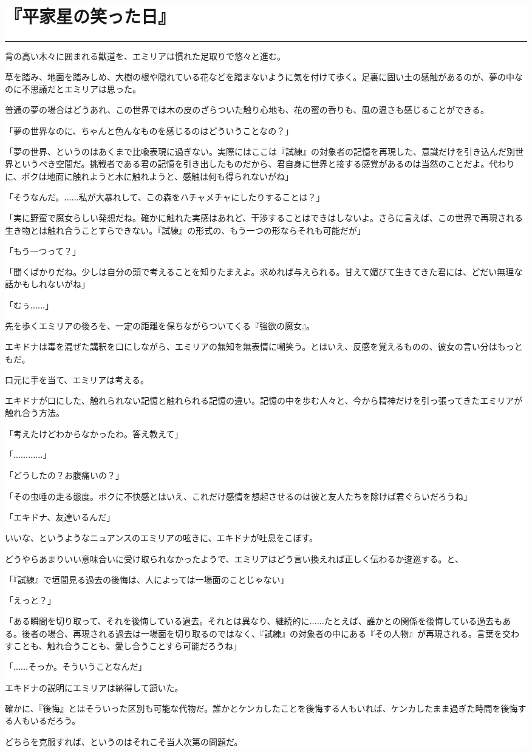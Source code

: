 # 『平家星の笑った日』

------

背の高い木々に囲まれる獣道を、エミリアは慣れた足取りで悠々と進む。

草を踏み、地面を踏みしめ、大樹の根や隠れている花などを踏まないように気を付けて歩く。足裏に固い土の感触があるのが、夢の中なのに不思議だとエミリアは思った。

普通の夢の場合はどうあれ、この世界では木の皮のざらついた触り心地も、花の蜜の香りも、風の温さも感じることができる。

「夢の世界なのに、ちゃんと色んなものを感じるのはどういうことなの？」

「夢の世界、というのはあくまで比喩表現に過ぎない。実際にはここは『試練』の対象者の記憶を再現した、意識だけを引き込んだ別世界というべき空間だ。挑戦者である君の記憶を引き出したものだから、君自身に世界と接する感覚があるのは当然のことだよ。代わりに、ボクは地面に触れようと木に触れようと、感触は何も得られないがね」

「そうなんだ。……私が大暴れして、この森をハチャメチャにしたりすることは？」

「実に野蛮で魔女らしい発想だね。確かに触れた実感はあれど、干渉することはできはしないよ。さらに言えば、この世界で再現される生き物とは触れ合うことすらできない。『試練』の形式の、もう一つの形ならそれも可能だが」

「もう一つって？」

「聞くばかりだね。少しは自分の頭で考えることを知りたまえよ。求めれば与えられる。甘えて媚びて生きてきた君には、どだい無理な話かもしれないがね」

「むぅ……」

先を歩くエミリアの後ろを、一定の距離を保ちながらついてくる『強欲の魔女』。

エキドナは毒を混ぜた講釈を口にしながら、エミリアの無知を無表情に嘲笑う。とはいえ、反感を覚えるものの、彼女の言い分はもっともだ。

口元に手を当て、エミリアは考える。

エキドナが口にした、触れられない記憶と触れられる記憶の違い。記憶の中を歩む人々と、今から精神だけを引っ張ってきたエミリアが触れ合う方法。

「考えたけどわからなかったわ。答え教えて」

「…………」

「どうしたの？お腹痛いの？」

「その虫唾の走る態度。ボクに不快感とはいえ、これだけ感情を想起させるのは彼と友人たちを除けば君ぐらいだろうね」

「エキドナ、友達いるんだ」

いいな、というようなニュアンスのエミリアの呟きに、エキドナが吐息をこぼす。

どうやらあまりいい意味合いに受け取られなかったようで、エミリアはどう言い換えれば正しく伝わるか逡巡する。と、

「『試練』で垣間見る過去の後悔は、人によっては一場面のことじゃない」

「えっと？」

「ある瞬間を切り取って、それを後悔している過去。それとは異なり、継続的に……たとえば、誰かとの関係を後悔している過去もある。後者の場合、再現される過去は一場面を切り取るのではなく、『試練』の対象者の中にある『その人物』が再現される。言葉を交わすことも、触れ合うことも、愛し合うことすら可能だろうね」

「……そっか。そういうことなんだ」

エキドナの説明にエミリアは納得して頷いた。

確かに、『後悔』とはそういった区別も可能な代物だ。誰かとケンカしたことを後悔する人もいれば、ケンカしたまま過ぎた時間を後悔する人もいるだろう。

どちらを克服すれば、というのはそれこそ当人次第の問題だ。
